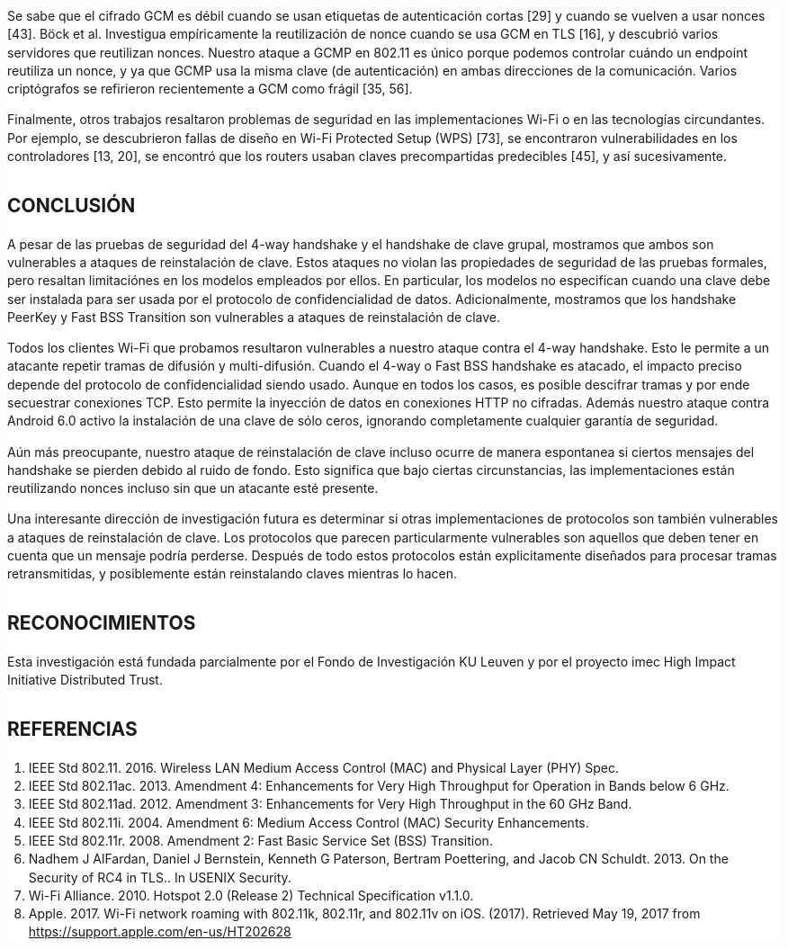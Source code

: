 Se sabe que el cifrado GCM es débil cuando se usan etiquetas de autenticación cortas [29] y cuando se vuelven a usar nonces [43].
Böck et al. Investigua empíricamente la reutilización de nonce cuando se usa GCM en TLS [16], y descubrió varios servidores que reutilizan nonces.
Nuestro ataque a GCMP en 802.11 es único porque podemos controlar cuándo un endpoint reutiliza un nonce, y ya que GCMP usa la misma clave (de autenticación) en ambas direcciones de la comunicación.
Varios criptógrafos se refirieron recientemente a GCM como frágil [35, 56].

Finalmente, otros trabajos resaltaron problemas de seguridad en las implementaciones Wi-Fi o en las tecnologías circundantes.
Por ejemplo, se descubrieron fallas de diseño en Wi-Fi Protected Setup (WPS) [73], se encontraron vulnerabilidades en los controladores [13, 20], se encontró que los routers usaban claves precompartidas predecibles [45], y así sucesivamente.

## CONCLUSIÓN
A pesar de las pruebas de seguridad del 4-way handshake y el handshake de clave grupal, mostramos que ambos son vulnerables a ataques de reinstalación de clave.
Estos ataques no violan las propiedades de seguridad de las pruebas formales, pero resaltan limitaciónes en los modelos empleados por ellos.
En particular, los modelos no especifican cuando una clave debe ser instalada para ser usada por el protocolo de confidencialidad de datos.
Adicionalmente, mostramos que los handshake PeerKey y Fast BSS Transition son vulnerables a ataques de reinstalación de clave.

Todos los clientes Wi-Fi que probamos resultaron vulnerables a nuestro ataque contra el 4-way handshake. Esto le permite a un atacante repetir
tramas de difusión y multi-difusión. Cuando el 4-way o Fast BSS handshake es atacado, el impacto preciso depende del protocolo de confidencialidad siendo usado. Aunque en todos los casos, es posible descifrar tramas y por ende secuestrar conexiones TCP.
Esto permite la inyección de datos en conexiones HTTP no cifradas.
Además nuestro ataque contra Android 6.0 activo la instalación de una clave de sólo ceros, ignorando completamente cualquier garantía de seguridad.

Aún más preocupante, nuestro ataque de reinstalación de clave incluso ocurre de manera espontanea si ciertos mensajes del handshake se pierden
debido al ruido de fondo. Esto significa que bajo ciertas circunstancias, las implementaciones están reutilizando nonces incluso sin que un
atacante esté presente.

Una interesante dirección de investigación futura es determinar si otras implementaciones de protocolos son también vulnerables a ataques
de reinstalación de clave. Los protocolos que parecen particularmente vulnerables son aquellos que deben tener en cuenta que un mensaje podría perderse.
Después de todo estos protocolos están explicitamente diseñados para procesar tramas retransmitidas, y posiblemente están reinstalando claves mientras lo hacen.

## RECONOCIMIENTOS
Esta investigación está fundada parcialmente por el Fondo de Investigación KU Leuven y por el proyecto imec High Impact Initiative Distributed Trust.

## REFERENCIAS
1. IEEE Std 802.11. 2016. Wireless LAN Medium Access Control (MAC) and Physical Layer (PHY) Spec.
1. IEEE Std 802.11ac. 2013. Amendment 4: Enhancements for Very High Throughput for Operation in Bands below 6 GHz.
1. IEEE Std 802.11ad. 2012. Amendment 3: Enhancements for Very High Throughput in the 60 GHz Band.
1. IEEE Std 802.11i. 2004. Amendment 6: Medium Access Control (MAC) Security Enhancements.
1. IEEE Std 802.11r. 2008. Amendment 2: Fast Basic Service Set (BSS) Transition.
1. Nadhem J AlFardan, Daniel J Bernstein, Kenneth G Paterson, Bertram Poettering, and Jacob CN Schuldt. 2013. On the Security of RC4 in TLS.. In USENIX Security.
1. Wi-Fi Alliance. 2010. Hotspot 2.0 (Release 2) Technical Specification v1.1.0.
1. Apple. 2017. Wi-Fi network roaming with 802.11k, 802.11r, and 802.11v on iOS. (2017). Retrieved May 19, 2017 from https://support.apple.com/en-us/HT202628